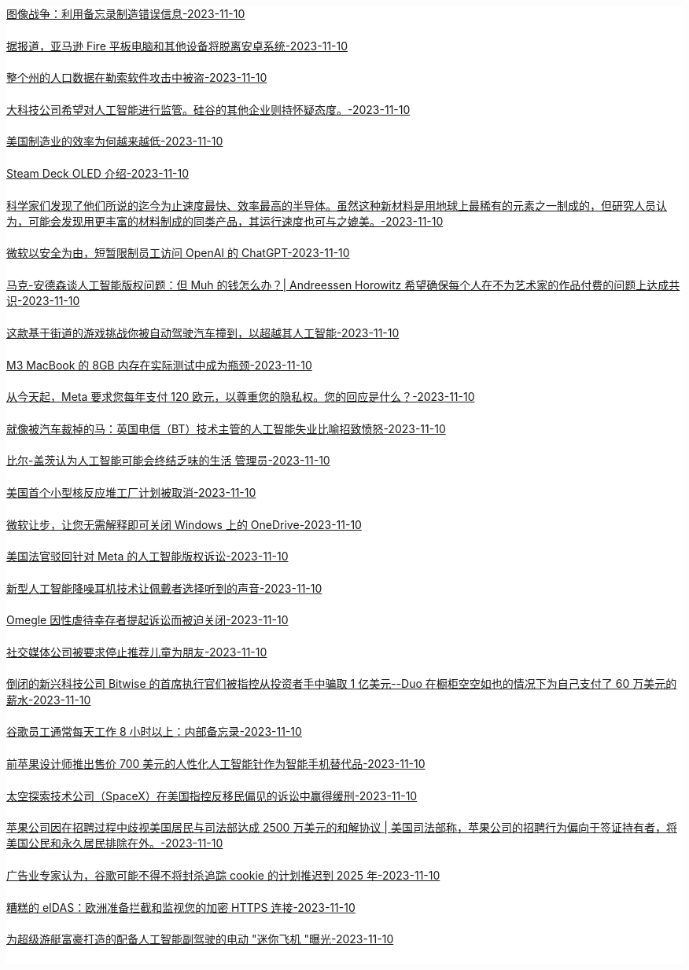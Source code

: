 <a target=_blank rel=nofollow href="http://www.cornellpolicyreview.com/image-warfare-the-use-of-memes-in-the-production-of-misinformation/" >图像战争：利用备忘录制造错误信息-2023-11-10</a><br/><br/><a target=_blank rel=nofollow href="https://arstechnica.com/gadgets/2023/11/amazon-fire-tablets-and-other-gear-will-reportedly-switch-away-from-android/" >据报道，亚马逊 Fire 平板电脑和其他设备将脱离安卓系统-2023-11-10</a><br/><br/><a target=_blank rel=nofollow href="https://sea.mashable.com/tech/28716/an-entire-states-population-just-had-its-data-stolen-in-a-ransomware-attack" >整个州的人口数据在勒索软件攻击中被盗-2023-11-10</a><br/><br/><a target=_blank rel=nofollow href="https://www.msn.com/en-us/news/other/big-tech-wants-ai-regulation-the-rest-of-silicon-valley-is-skeptical/ar-AA1jEtDd" >大科技公司希望对人工智能进行监管。硅谷的其他企业则持怀疑态度。-2023-11-10</a><br/><br/><a target=_blank rel=nofollow href="https://www.economist.com/finance-and-economics/2023/11/09/why-american-manufacturing-is-increasingly-inefficient" >美国制造业的效率为何越来越低-2023-11-10</a><br/><br/><a target=_blank rel=nofollow href="https://store.steampowered.com/sale/steamdeck_2023" >Steam Deck OLED 介绍-2023-11-10</a><br/><br/><a target=_blank rel=nofollow href="https://spectrum.ieee.org/semiconductor" >科学家们发现了他们所说的迄今为止速度最快、效率最高的半导体。虽然这种新材料是用地球上最稀有的元素之一制成的，但研究人员认为，可能会发现用更丰富的材料制成的同类产品，其运行速度也可与之媲美。-2023-11-10</a><br/><br/><a target=_blank rel=nofollow href="https://www.cnbc.com/2023/11/09/microsoft-restricts-employee-access-to-openais-chatgpt.html" >微软以安全为由，短暂限制员工访问 OpenAI 的 ChatGPT-2023-11-10</a><br/><br/><a target=_blank rel=nofollow href="https://gizmodo.com/andreessen-horowitz-ai-copyright-office-ftc-1851005372" >马克-安德森谈人工智能版权问题：但 Muh 的钱怎么办？| Andreessen Horowitz 希望确保每个人在不为艺术家的作品付费的问题上达成共识-2023-11-10</a><br/><br/><a target=_blank rel=nofollow href="https://www.designboom.com/technology/street-based-game-self-driving-car-ai-daniel-coppen-tomo-kihara-11-10-2023/" >这款基于街道的游戏挑战你被自动驾驶汽车撞到，以超越其人工智能-2023-11-10</a><br/><br/><a target=_blank rel=nofollow href="https://www.macrumors.com/2023/11/10/8gb-ram-in-m3-macbook-pro-proves-the-bottleneck/" >M3 MacBook 的 8GB 内存在实际测试中成为瓶颈-2023-11-10</a><br/><br/><a target=_blank rel=nofollow href="https://tuta.com/blog/meta-pay-for-privacy-illegal" >从今天起，Meta 要求您每年支付 120 欧元，以尊重您的隐私权。您的回应是什么？-2023-11-10</a><br/><br/><a target=_blank rel=nofollow href="https://www.theguardian.com/technology/2023/nov/09/like-horses-laid-off-by-the-car-bt-tech-chiefs-ai-job-losses-analogy-draws-anger?CMP=Share_AndroidApp_Other" >就像被汽车裁掉的马：英国电信（BT）技术主管的人工智能失业比喻招致愤怒-2023-11-10</a><br/><br/><a target=_blank rel=nofollow href="https://www.businessinsider.com/ai-assistants-admin-bill-gates-sam-altman-openai-2023-11" >比尔-盖茨认为人工智能可能会终结乏味的生活 管理员-2023-11-10</a><br/><br/><a target=_blank rel=nofollow href="https://arstechnica.com/science/2023/11/first-planned-small-nuclear-reactor-plant-in-the-us-has-been-canceled/" >美国首个小型核反应堆工厂计划被取消-2023-11-10</a><br/><br/><a target=_blank rel=nofollow href="https://www.theverge.com/2023/11/8/23952878/microsoft-onedrive-windows-close-app-notification" >微软让步，让您无需解释即可关闭 Windows 上的 OneDrive-2023-11-10</a><br/><br/><a target=_blank rel=nofollow href="https://www.reuters.com/legal/litigation/us-judge-trims-ai-copyright-lawsuit-against-meta-2023-11-09/" >美国法官驳回针对 Meta 的人工智能版权诉讼-2023-11-10</a><br/><br/><a target=_blank rel=nofollow href="https://techxplore.com/news/2023-11-ai-noise-canceling-headphone-technology-wearers.html#google_vignette" >新型人工智能降噪耳机技术让佩戴者选择听到的声音-2023-11-10</a><br/><br/><a target=_blank rel=nofollow href="https://www.wired.com/story/omegle-shutdown-lawsuit-child-sexual-abuse/" >Omegle 因性虐待幸存者提起诉讼而被迫关闭-2023-11-10</a><br/><br/><a target=_blank rel=nofollow href="https://www.bbc.com/news/technology-67358369" >社交媒体公司被要求停止推荐儿童为朋友-2023-11-10</a><br/><br/><a target=_blank rel=nofollow href="https://www.theregister.com/2023/11/10/bitwise_100m_fraud_scheme/" >倒闭的新兴科技公司 Bitwise 的首席执行官们被指控从投资者手中骗取 1 亿美元--Duo 在橱柜空空如也的情况下为自己支付了 60 万美元的薪水-2023-11-10</a><br/><br/><a target=_blank rel=nofollow href="https://www.cnbc.com/2023/11/09/google-employees-typically-work-longer-than-eight-hours-a-day.html" >谷歌员工通常每天工作 8 小时以上：内部备忘录-2023-11-10</a><br/><br/><a target=_blank rel=nofollow href="https://www.cnbc.com/2023/11/09/former-apple-designers-at-humane-launch-hands-free-ai-powered-pin.html" >前苹果设计师推出售价 700 美元的人性化人工智能针作为智能手机替代品-2023-11-10</a><br/><br/><a target=_blank rel=nofollow href="https://www.reuters.com/legal/spacex-wins-reprieve-us-lawsuit-alleging-anti-immigrant-bias-2023-11-09/" >太空探索技术公司（SpaceX）在美国指控反移民偏见的诉讼中赢得缓刑-2023-11-10</a><br/><br/><a target=_blank rel=nofollow href="https://www.engadget.com/apple-reaches-25m-settlement-with-the-doj-for-discriminating-against-us-residents-during-hiring-225857162.html" >苹果公司因在招聘过程中歧视美国居民与司法部达成 2500 万美元的和解协议 | 美国司法部称，苹果公司的招聘行为偏向于签证持有者，将美国公民和永久居民排除在外。-2023-11-10</a><br/><br/><a target=_blank rel=nofollow href="https://www.businessinsider.com/googles-plan-to-kill-cookies-could-be-delayed-until-2025-experts-say-2023-11" >广告业专家认为，谷歌可能不得不将封杀追踪 cookie 的计划推迟到 2025 年-2023-11-10</a><br/><br/><a target=_blank rel=nofollow href="https://www.theregister.com/2023/11/08/europe_eidas_browser/" >糟糕的 eIDAS：欧洲准备拦截和监视您的加密 HTTPS 连接-2023-11-10</a><br/><br/><a target=_blank rel=nofollow href="https://www.the-sun.com/tech/9586619/electric-mini-plane-ai-super-yacht-billionaire-toy/" >为超级游艇富豪打造的配备人工智能副驾驶的电动 "迷你飞机 "曝光-2023-11-10</a><br/><br/>
